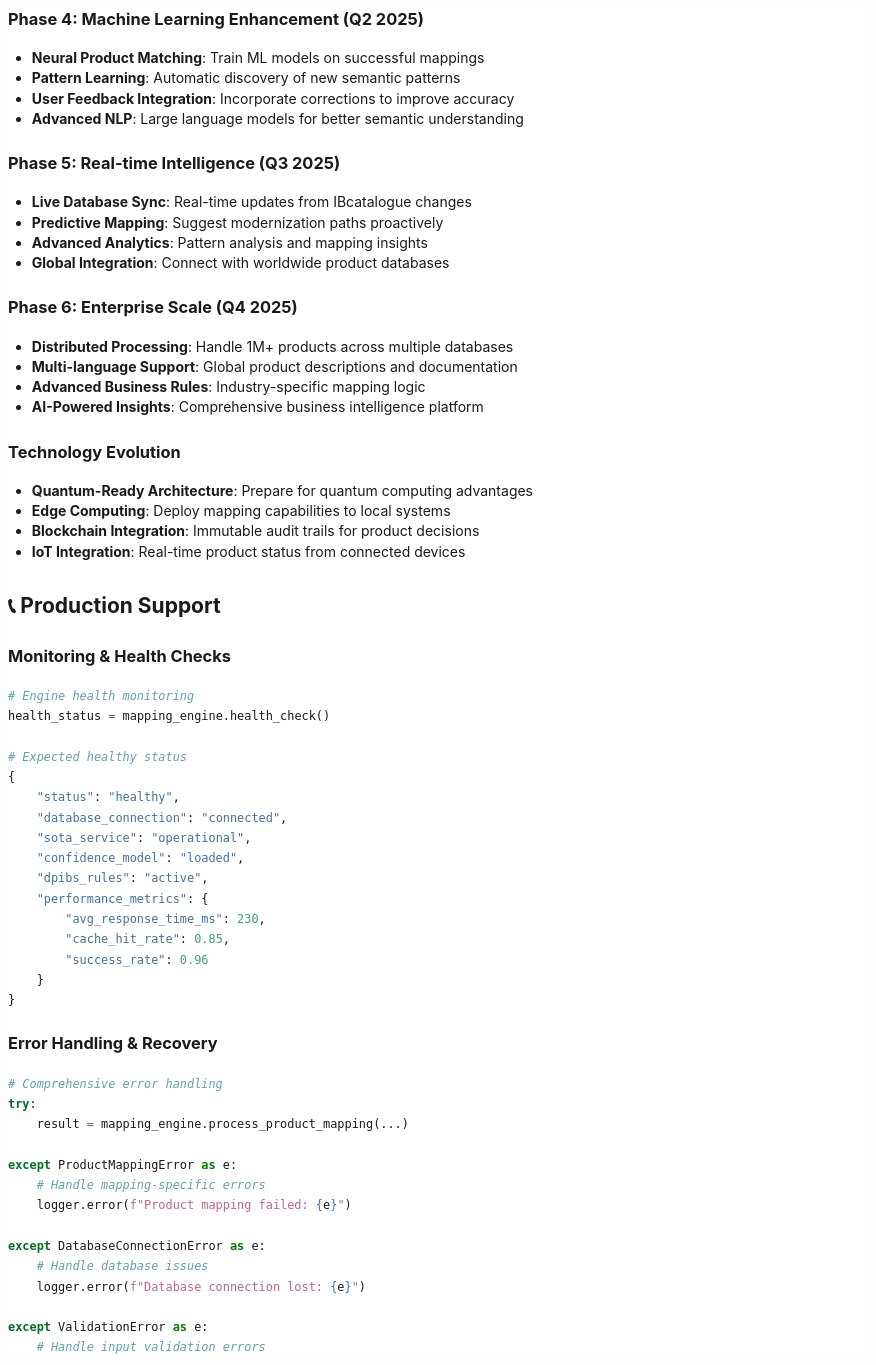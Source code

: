 ### Phase 4: Machine Learning Enhancement (Q2 2025)
- **Neural Product Matching**: Train ML models on successful mappings
- **Pattern Learning**: Automatic discovery of new semantic patterns  
- **User Feedback Integration**: Incorporate corrections to improve accuracy
- **Advanced NLP**: Large language models for better semantic understanding

### Phase 5: Real-time Intelligence (Q3 2025)
- **Live Database Sync**: Real-time updates from IBcatalogue changes
- **Predictive Mapping**: Suggest modernization paths proactively
- **Advanced Analytics**: Pattern analysis and mapping insights
- **Global Integration**: Connect with worldwide product databases

### Phase 6: Enterprise Scale (Q4 2025)
- **Distributed Processing**: Handle 1M+ products across multiple databases
- **Multi-language Support**: Global product descriptions and documentation
- **Advanced Business Rules**: Industry-specific mapping logic
- **AI-Powered Insights**: Comprehensive business intelligence platform

### Technology Evolution
- **Quantum-Ready Architecture**: Prepare for quantum computing advantages
- **Edge Computing**: Deploy mapping capabilities to local systems
- **Blockchain Integration**: Immutable audit trails for product decisions
- **IoT Integration**: Real-time product status from connected devices

## 📞 Production Support

### Monitoring & Health Checks
```python
# Engine health monitoring
health_status = mapping_engine.health_check()

# Expected healthy status
{
    "status": "healthy",
    "database_connection": "connected", 
    "sota_service": "operational",
    "confidence_model": "loaded",
    "dpibs_rules": "active",
    "performance_metrics": {
        "avg_response_time_ms": 230,
        "cache_hit_rate": 0.85,
        "success_rate": 0.96
    }
}
```

### Error Handling & Recovery
```python
# Comprehensive error handling
try:
    result = mapping_engine.process_product_mapping(...)
    
except ProductMappingError as e:
    # Handle mapping-specific errors
    logger.error(f"Product mapping failed: {e}")
    
except DatabaseConnectionError as e:
    # Handle database issues
    logger.error(f"Database connection lost: {e}")
    
except ValidationError as e:
    # Handle input validation errors
```